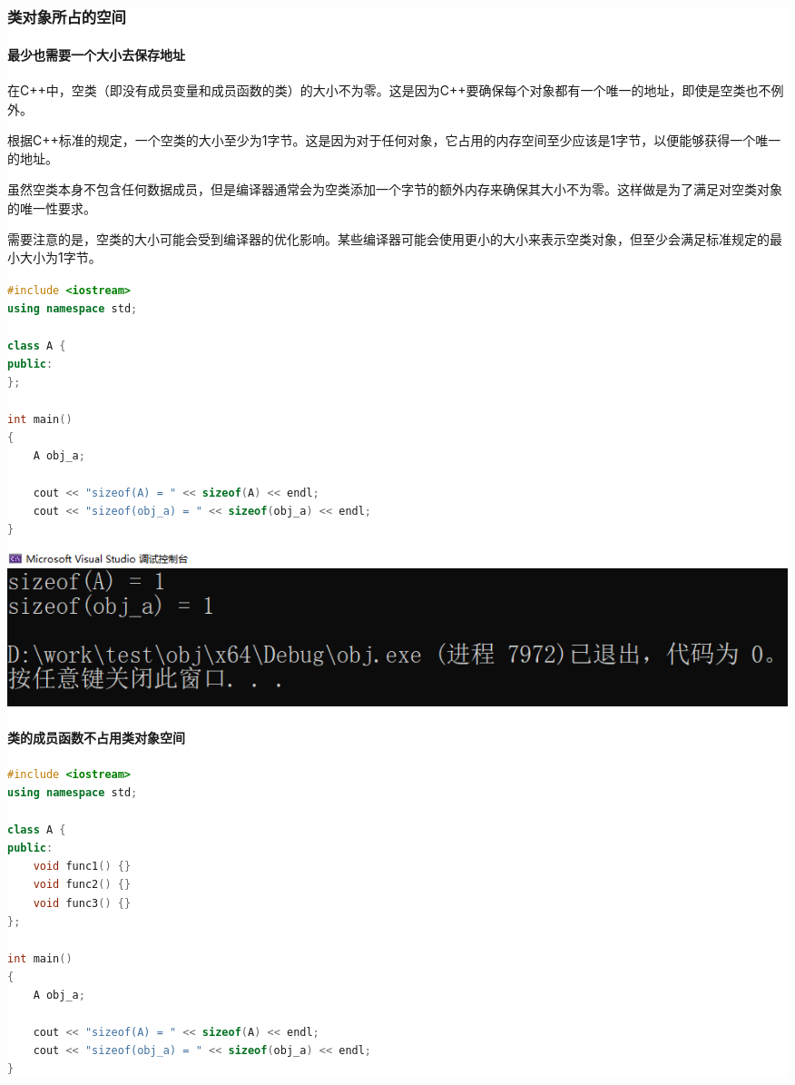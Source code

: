 ### 类对象所占的空间

#### 最少也需要一个大小去保存地址

在C++中，空类（即没有成员变量和成员函数的类）的大小不为零。这是因为C++要确保每个对象都有一个唯一的地址，即使是空类也不例外。

根据C++标准的规定，一个空类的大小至少为1字节。这是因为对于任何对象，它占用的内存空间至少应该是1字节，以便能够获得一个唯一的地址。

虽然空类本身不包含任何数据成员，但是编译器通常会为空类添加一个字节的额外内存来确保其大小不为零。这样做是为了满足对空类对象的唯一性要求。

需要注意的是，空类的大小可能会受到编译器的优化影响。某些编译器可能会使用更小的大小来表示空类对象，但至少会满足标准规定的最小大小为1字节。

```c++
#include <iostream>
using namespace std;

class A {
public:
};

int main()
{
    A obj_a;

    cout << "sizeof(A) = " << sizeof(A) << endl;
    cout << "sizeof(obj_a) = " << sizeof(obj_a) << endl;
}
```

![image-20230710232053405](picture/image-20230710232053405.png)

#### 类的成员函数不占用类对象空间



```c++
#include <iostream>
using namespace std;

class A {
public:
    void func1() {}
    void func2() {}
    void func3() {}
};

int main()
{
    A obj_a;

    cout << "sizeof(A) = " << sizeof(A) << endl;
    cout << "sizeof(obj_a) = " << sizeof(obj_a) << endl;
}
```
